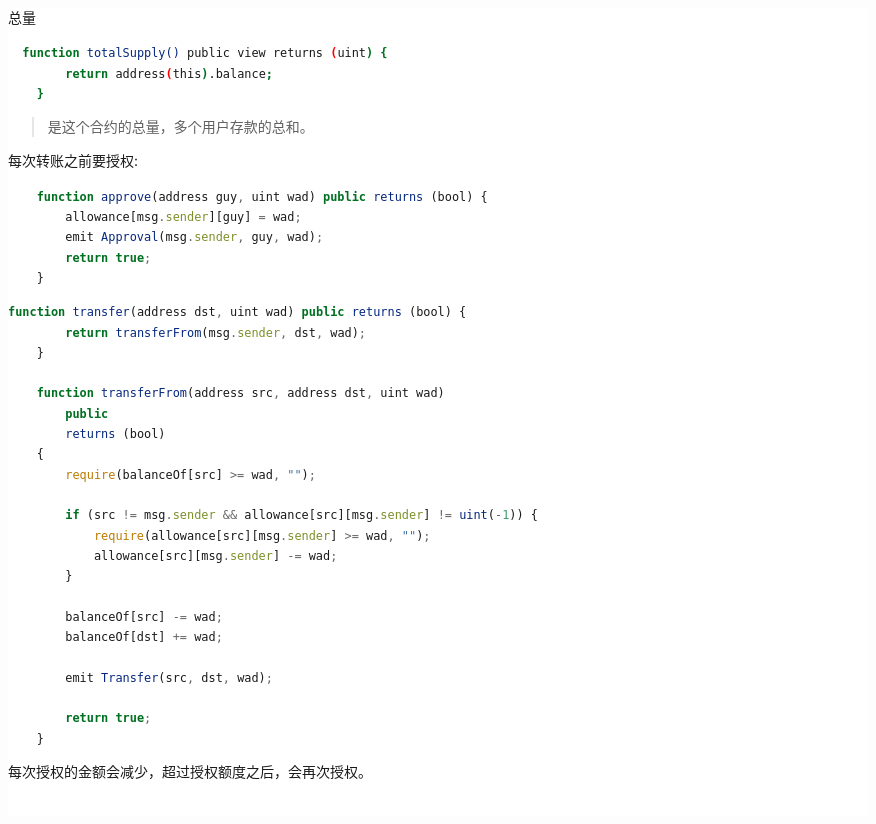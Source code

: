 总量
```sh
  function totalSupply() public view returns (uint) {
        return address(this).balance;
    }
```

> 是这个合约的总量，多个用户存款的总和。   

每次转账之前要授权:  
```js
    function approve(address guy, uint wad) public returns (bool) {
        allowance[msg.sender][guy] = wad;
        emit Approval(msg.sender, guy, wad);
        return true;
    }
```

```js
function transfer(address dst, uint wad) public returns (bool) {
        return transferFrom(msg.sender, dst, wad);
    }

    function transferFrom(address src, address dst, uint wad)
        public
        returns (bool)
    {
        require(balanceOf[src] >= wad, "");

        if (src != msg.sender && allowance[src][msg.sender] != uint(-1)) {
            require(allowance[src][msg.sender] >= wad, "");
            allowance[src][msg.sender] -= wad;
        }

        balanceOf[src] -= wad;
        balanceOf[dst] += wad;

        emit Transfer(src, dst, wad);

        return true;
    }
```

每次授权的金额会减少，超过授权额度之后，会再次授权。  

<br>
<div align=center>